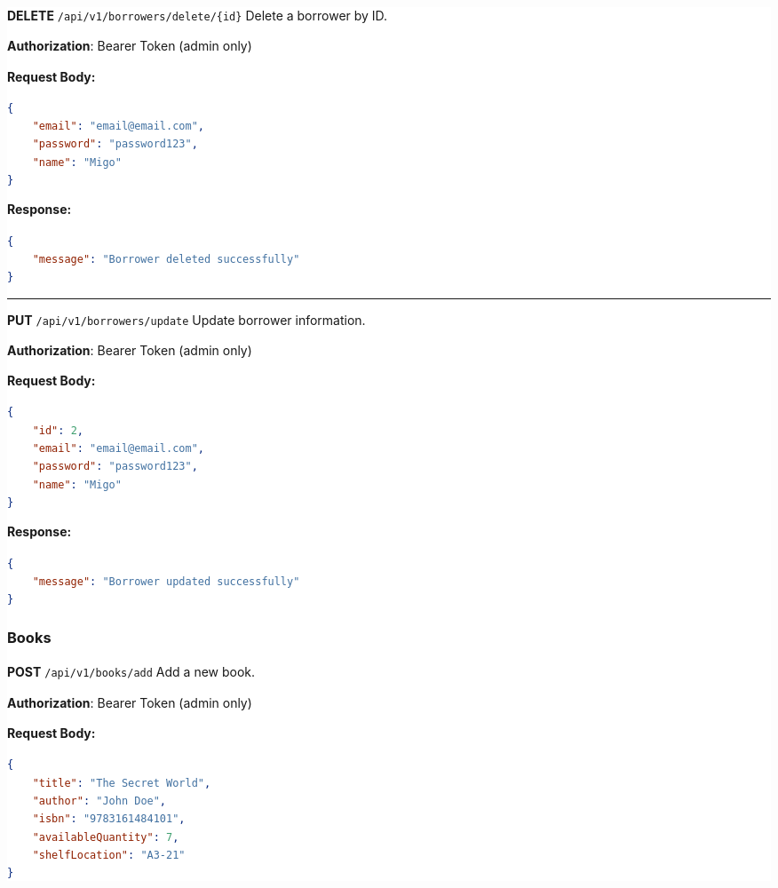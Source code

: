 **DELETE** `/api/v1/borrowers/delete/{id}`
Delete a borrower by ID.

**Authorization**: Bearer Token (admin only)

**Request Body:**

```json
{
    "email": "email@email.com",
    "password": "password123",
    "name": "Migo"
}
```

**Response:**

```json
{
    "message": "Borrower deleted successfully"
}
```

---

**PUT** `/api/v1/borrowers/update`
Update borrower information.

**Authorization**: Bearer Token (admin only)

**Request Body:**

```json
{
    "id": 2,
    "email": "email@email.com",
    "password": "password123",
    "name": "Migo"
}
```

**Response:**

```json
{
    "message": "Borrower updated successfully"
}
```

### Books

**POST** `/api/v1/books/add`
Add a new book.

**Authorization**: Bearer Token (admin only)

**Request Body:**

```json
{
    "title": "The Secret World",
    "author": "John Doe",
    "isbn": "9783161484101",
    "availableQuantity": 7,
    "shelfLocation": "A3-21"
}
```
